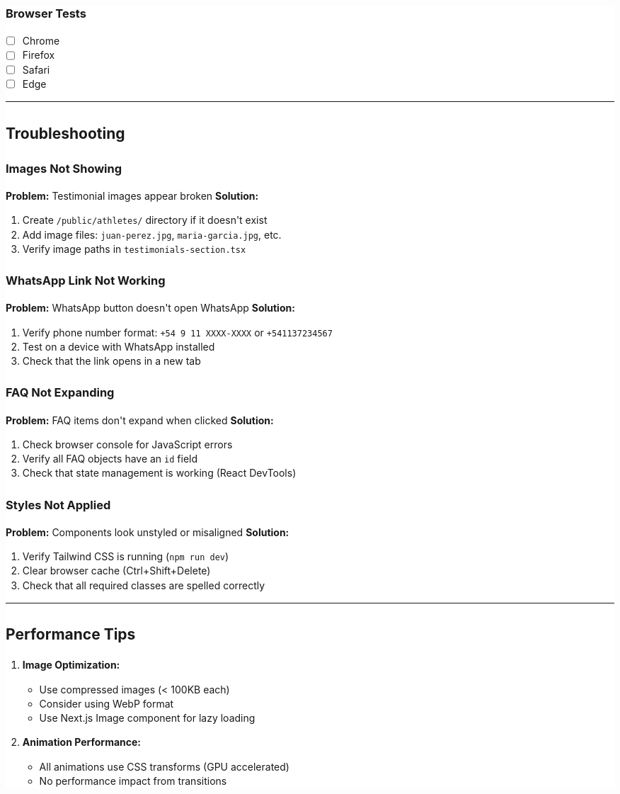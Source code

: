 ### Browser Tests
- [ ] Chrome
- [ ] Firefox
- [ ] Safari
- [ ] Edge

---

## Troubleshooting

### Images Not Showing
**Problem:** Testimonial images appear broken
**Solution:** 
1. Create `/public/athletes/` directory if it doesn't exist
2. Add image files: `juan-perez.jpg`, `maria-garcia.jpg`, etc.
3. Verify image paths in `testimonials-section.tsx`

### WhatsApp Link Not Working
**Problem:** WhatsApp button doesn't open WhatsApp
**Solution:**
1. Verify phone number format: `+54 9 11 XXXX-XXXX` or `+541137234567`
2. Test on a device with WhatsApp installed
3. Check that the link opens in a new tab

### FAQ Not Expanding
**Problem:** FAQ items don't expand when clicked
**Solution:**
1. Check browser console for JavaScript errors
2. Verify all FAQ objects have an `id` field
3. Check that state management is working (React DevTools)

### Styles Not Applied
**Problem:** Components look unstyled or misaligned
**Solution:**
1. Verify Tailwind CSS is running (`npm run dev`)
2. Clear browser cache (Ctrl+Shift+Delete)
3. Check that all required classes are spelled correctly

---

## Performance Tips

1. **Image Optimization:**
   - Use compressed images (< 100KB each)
   - Consider using WebP format
   - Use Next.js Image component for lazy loading

2. **Animation Performance:**
   - All animations use CSS transforms (GPU accelerated)
   - No performance impact from transitions
